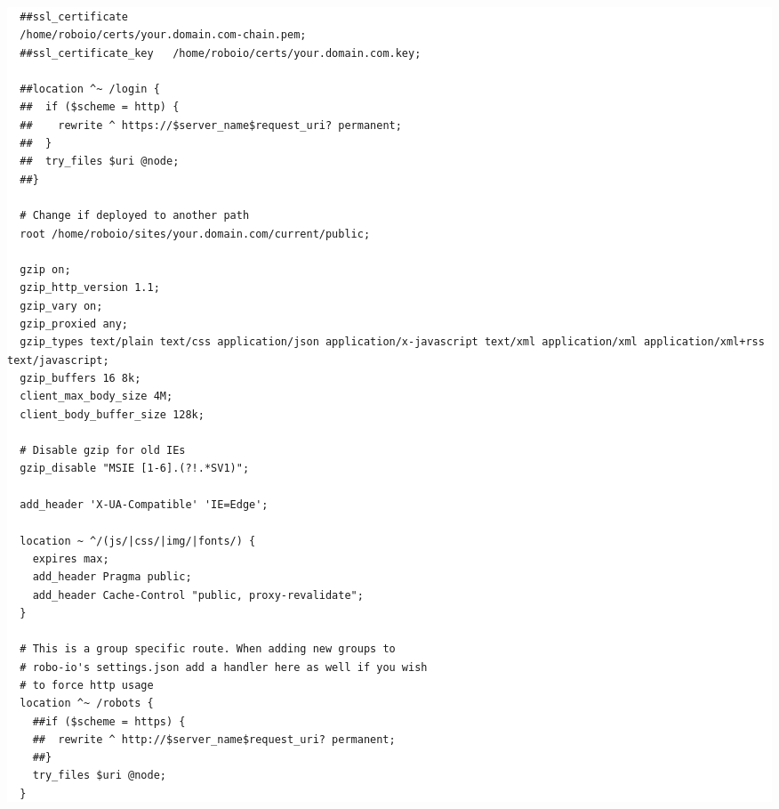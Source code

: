       ##ssl_certificate
      /home/roboio/certs/your.domain.com-chain.pem;
      ##ssl_certificate_key   /home/roboio/certs/your.domain.com.key;

      ##location ^~ /login {
      ##  if ($scheme = http) {
      ##    rewrite ^ https://$server_name$request_uri? permanent;
      ##  }
      ##  try_files $uri @node;
      ##}

      # Change if deployed to another path
      root /home/roboio/sites/your.domain.com/current/public;

      gzip on;
      gzip_http_version 1.1;
      gzip_vary on;
      gzip_proxied any;
      gzip_types text/plain text/css application/json application/x-javascript text/xml application/xml application/xml+rss text/javascript;
      gzip_buffers 16 8k;
      client_max_body_size 4M;
      client_body_buffer_size 128k;

      # Disable gzip for old IEs
      gzip_disable "MSIE [1-6].(?!.*SV1)";

      add_header 'X-UA-Compatible' 'IE=Edge';

      location ~ ^/(js/|css/|img/|fonts/) {
        expires max;
        add_header Pragma public;
        add_header Cache-Control "public, proxy-revalidate";
      }

      # This is a group specific route. When adding new groups to
      # robo-io's settings.json add a handler here as well if you wish
      # to force http usage
      location ^~ /robots {
        ##if ($scheme = https) {
        ##  rewrite ^ http://$server_name$request_uri? permanent;
        ##}
        try_files $uri @node;
      }
